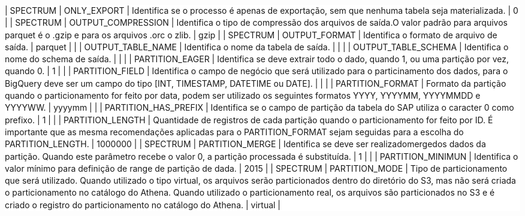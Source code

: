 | SPECTRUM   | ONLY_EXPORT                | Identifica se o processo é apenas de exportação, sem que nenhuma tabela seja materializada.                                                                                                                                                                                                                                                                                       | 0            |
| SPECTRUM   | OUTPUT_COMPRESSION         | Identifica o tipo de compressão dos arquivos de saída.O valor padrão para arquivos parquet é o .gzip e para os arquivos .orc o zlib.                                                                                                                                                                                                                                              | gzip         |
| SPECTRUM   | OUTPUT_FORMAT              | Identifica o formato de arquivo de saída.                                                                                                                                                                                                                                                                                                                                         | parquet      |
|            | OUTPUT_TABLE_NAME          | Identifica o nome da tabela de saída.                                                                                                                                                                                                                                                                                                                                             |              |
|            | OUTPUT_TABLE_SCHEMA        | Identifica o nome do schema de saída.                                                                                                                                                                                                                                                                                                                                             |              |
|            | PARTITION_EAGER            | Identifica se deve extrair todo o dado, quando 1, ou uma partição por vez, quando 0.                                                                                                                                                                                                                                                                                              | 1            |
|            | PARTITION_FIELD            | Identifica o campo de negócio que será utilizado para o particinamento dos dados, para o BigQuery deve ser um campo do tipo [INT, TIMESTAMP, DATETIME ou DATE].                                                                                                                                                                                                                   |              |
|            | PARTITION_FORMAT           | Formato da partição quando o particionamento for feito por data, podem ser utilizado os seguintes formatos YYYY,  YYYYMM, YYYYMMDD e YYYYWW.                                                                                                                                                                                                                                      | yyyymm       |
|            | PARTITION_HAS_PREFIX       | Identifica se o campo de partição da tabela do SAP utiliza o caracter 0 como prefixo.                                                                                                                                                                                                                                                                                             | 1            |
|            | PARTITION_LENGTH           | Quantidade de registros de cada partição quando o particionamento for feito por ID. É importante que as mesma recomendações aplicadas para o PARTITION_FORMAT sejam seguidas para a escolha do PARTITION_LENGTH.                                                                                                                                                                  | 1000000      |
| SPECTRUM   | PARTITION_MERGE            | Identifica se deve ser realizadomergedos dados da partição. Quando este parâmetro recebe o valor 0, a partição processada é substituída.                                                                                                                                                                                                                                          | 1            |
|            | PARTITION_MINIMUN          | Identifica o valor mínimo para definição de range de partição de dada.                                                                                                                                                                                                                                                                                                            | 2015         |
| SPECTRUM   | PARTITION_MODE             | Tipo de particionamento que será utilizado. Quando utilizado o tipo virtual, os arquivos serão particionados dentro do diretório do S3, mas não será criada o particionamento no catálogo do Athena. Quando utilizado o particionamento real, os arquivos são particionados no S3 e é criado o registro do particionamento no catálogo do Athena.                                 | virtual      |